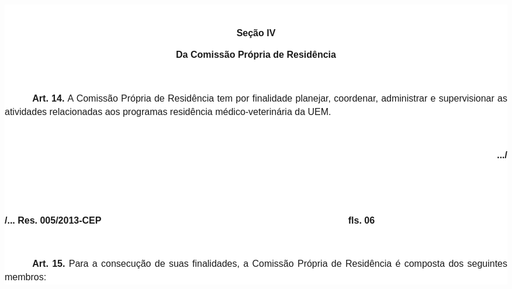 <p class=MsoNormal style='text-align:justify;text-indent:35.45pt;page-break-after:
avoid;mso-outline-level:3'><span style='font-size:12.0pt;font-family:Arial;
mso-no-proof:yes'><o:p>&nbsp;</o:p></span></p>

<p class=MsoNormal align=center style='text-align:center;page-break-after:avoid;
mso-outline-level:3'><b><span style='font-size:12.0pt;font-family:Arial;
mso-no-proof:yes'>Seção IV<o:p></o:p></span></b></p>

<p class=MsoNormal align=center style='text-align:center;page-break-after:avoid'><b><span
style='font-size:12.0pt;font-family:Arial;mso-no-proof:yes'>Da Comissão Própria
de Residência<o:p></o:p></span></b></p>

<p class=MsoNormal style='text-align:justify;text-indent:35.45pt;page-break-after:
avoid;mso-outline-level:3'><span style='font-size:12.0pt;font-family:Arial;
mso-no-proof:yes'><o:p>&nbsp;</o:p></span></p>

<p class=MsoNormal style='text-align:justify;text-indent:35.45pt'><b
style='mso-bidi-font-weight:normal'><span style='font-size:12.0pt;font-family:
Arial;mso-no-proof:yes'>Art. <st1:metricconverter ProductID="14. A" w:st="on">14.
 <span style='font-weight:normal'>A</span></st1:metricconverter><span
style='font-weight:normal'> Comissão Própria de Residência</span></span></b><span
style='font-size:12.0pt;font-family:Arial;mso-bidi-font-family:"Times New Roman";
mso-no-proof:yes'> </span><span style='font-size:12.0pt;font-family:Arial;
mso-no-proof:yes'>tem por finalidade planejar, coordenar, administrar e supervisionar
as atividades relacionadas aos programas residência médico-veterinária da UEM.<o:p></o:p></span></p>

<p class=MsoNormal style='text-align:justify;text-indent:35.45pt'><span
style='font-size:12.0pt;font-family:Arial;mso-no-proof:yes'><o:p>&nbsp;</o:p></span></p>

<p class=MsoNormal align=right style='text-align:right;mso-pagination:none;
mso-outline-level:3'><b><span style='font-size:12.0pt;font-family:Arial;
mso-no-proof:yes'>.../<o:p></o:p></span></b></p>

<p class=MsoNormal style='text-align:justify;mso-pagination:none;mso-outline-level:
3'><b><span style='font-size:12.0pt;font-family:Arial;mso-no-proof:yes'><o:p>&nbsp;</o:p></span></b></p>

<p class=MsoNormal style='text-align:justify;mso-pagination:none;mso-outline-level:
3'><b><span style='font-size:12.0pt;font-family:Arial;mso-no-proof:yes'><o:p>&nbsp;</o:p></span></b></p>

<p class=MsoNormal style='text-align:justify;mso-pagination:none;mso-outline-level:
3'><b><span style='font-size:12.0pt;font-family:Arial;mso-no-proof:yes'>/...
Res. 005/2013-CEP<span style='mso-tab-count:8'>                                                                                        </span><span
style='mso-spacerun:yes'>       </span>fls. 06<o:p></o:p></span></b></p>

<p class=MsoNormal style='text-align:justify;mso-pagination:none;mso-outline-level:
3'><b><span style='font-size:12.0pt;font-family:Arial;mso-no-proof:yes'><o:p>&nbsp;</o:p></span></b></p>

<p class=MsoNormal style='text-align:justify;text-indent:35.45pt'><b
style='mso-bidi-font-weight:normal'><span style='font-size:12.0pt;font-family:
Arial;mso-no-proof:yes'>Art. 15.</span></b><span style='font-size:12.0pt;
font-family:Arial;mso-no-proof:yes'> Para a consecução de suas finalidades, a
Comissão Própria de Residência é composta dos seguintes membros:<o:p></o:p></span></p>
